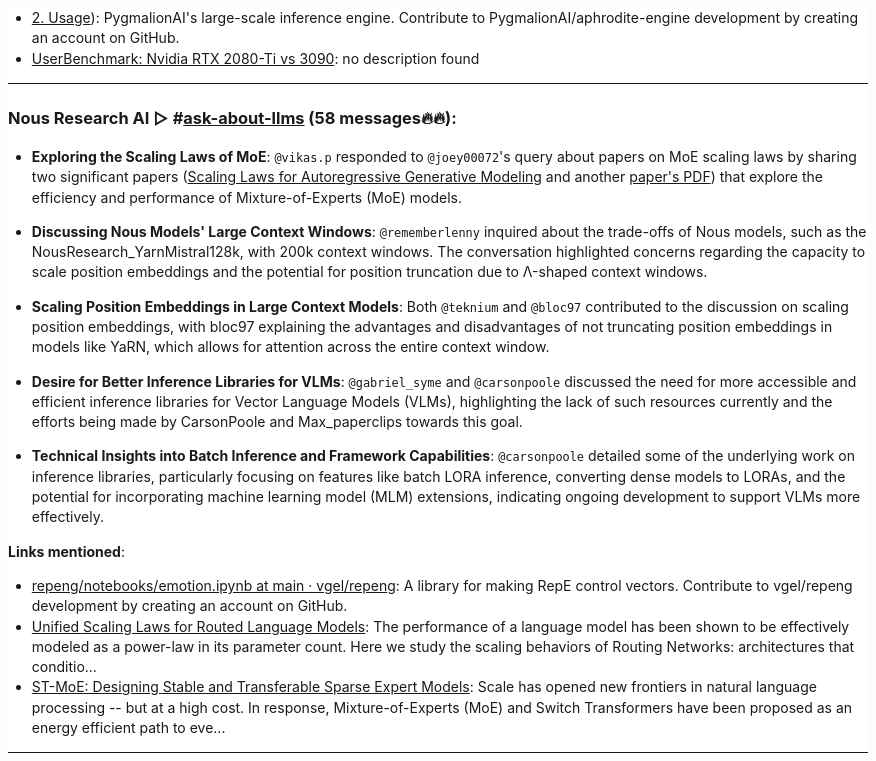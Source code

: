 - [2. Usage](https://github.com/PygmalionAI/aphrodite-engine/wiki/2.-Usage#quantization>)): PygmalionAI&#39;s large-scale inference engine. Contribute to PygmalionAI/aphrodite-engine development by creating an account on GitHub.
- [UserBenchmark: Nvidia RTX 2080-Ti vs 3090](https://gpu.userbenchmark.com/Compare/Nvidia-RTX-3090-vs-Nvidia-RTX-2080-Ti/4081vs4027#:~:text=The%203090%20offers%20more%20than,find%20value%20in%20the%203090.>): no description found

  

---


### Nous Research AI ▷ #[ask-about-llms](https://discord.com/channels/1053877538025386074/1154120232051408927/1201806690077650944) (58 messages🔥🔥): 

- **Exploring the Scaling Laws of MoE**: `@vikas.p` responded to `@joey00072`'s query about papers on MoE scaling laws by sharing two significant papers ([Scaling Laws for Autoregressive Generative Modeling](https://arxiv.org/abs/2202.01169) and another [paper's PDF](https://arxiv.org/pdf/2202.08906.pdf)) that explore the efficiency and performance of Mixture-of-Experts (MoE) models.
  
- **Discussing Nous Models' Large Context Windows**: `@rememberlenny` inquired about the trade-offs of Nous models, such as the NousResearch_YarnMistral128k, with 200k context windows. The conversation highlighted concerns regarding the capacity to scale position embeddings and the potential for position truncation due to Λ-shaped context windows.

- **Scaling Position Embeddings in Large Context Models**: Both `@teknium` and `@bloc97` contributed to the discussion on scaling position embeddings, with bloc97 explaining the advantages and disadvantages of not truncating position embeddings in models like YaRN, which allows for attention across the entire context window.
  
- **Desire for Better Inference Libraries for VLMs**: `@gabriel_syme` and `@carsonpoole` discussed the need for more accessible and efficient inference libraries for Vector Language Models (VLMs), highlighting the lack of such resources currently and the efforts being made by CarsonPoole and Max_paperclips towards this goal.

- **Technical Insights into Batch Inference and Framework Capabilities**: `@carsonpoole` detailed some of the underlying work on inference libraries, particularly focusing on features like batch LORA inference, converting dense models to LORAs, and the potential for incorporating machine learning model (MLM) extensions, indicating ongoing development to support VLMs more effectively.

**Links mentioned**:

- [repeng/notebooks/emotion.ipynb at main · vgel/repeng](https://github.com/vgel/repeng/blob/main/notebooks/emotion.ipynb): A library for making RepE control vectors. Contribute to vgel/repeng development by creating an account on GitHub.
- [Unified Scaling Laws for Routed Language Models](https://arxiv.org/abs/2202.01169): The performance of a language model has been shown to be effectively modeled as a power-law in its parameter count. Here we study the scaling behaviors of Routing Networks: architectures that conditio...
- [ST-MoE: Designing Stable and Transferable Sparse Expert Models](https://arxiv.org/abs/2202.08906): Scale has opened new frontiers in natural language processing -- but at a high cost. In response, Mixture-of-Experts (MoE) and Switch Transformers have been proposed as an energy efficient path to eve...

  

---
